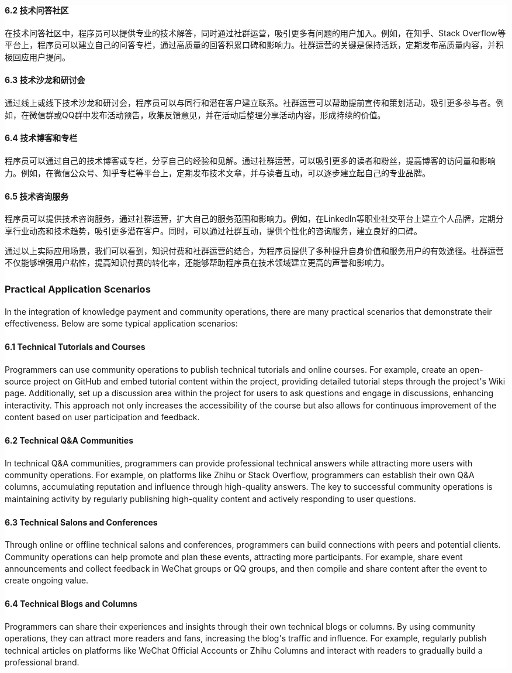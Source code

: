#### 6.2 技术问答社区

在技术问答社区中，程序员可以提供专业的技术解答，同时通过社群运营，吸引更多有问题的用户加入。例如，在知乎、Stack Overflow等平台上，程序员可以建立自己的问答专栏，通过高质量的回答积累口碑和影响力。社群运营的关键是保持活跃，定期发布高质量内容，并积极回应用户提问。

#### 6.3 技术沙龙和研讨会

通过线上或线下技术沙龙和研讨会，程序员可以与同行和潜在客户建立联系。社群运营可以帮助提前宣传和策划活动，吸引更多参与者。例如，在微信群或QQ群中发布活动预告，收集反馈意见，并在活动后整理分享活动内容，形成持续的价值。

#### 6.4 技术博客和专栏

程序员可以通过自己的技术博客或专栏，分享自己的经验和见解。通过社群运营，可以吸引更多的读者和粉丝，提高博客的访问量和影响力。例如，在微信公众号、知乎专栏等平台上，定期发布技术文章，并与读者互动，可以逐步建立起自己的专业品牌。

#### 6.5 技术咨询服务

程序员可以提供技术咨询服务，通过社群运营，扩大自己的服务范围和影响力。例如，在LinkedIn等职业社交平台上建立个人品牌，定期分享行业动态和技术趋势，吸引更多潜在客户。同时，可以通过社群互动，提供个性化的咨询服务，建立良好的口碑。

通过以上实际应用场景，我们可以看到，知识付费和社群运营的结合，为程序员提供了多种提升自身价值和服务用户的有效途径。社群运营不仅能够增强用户粘性，提高知识付费的转化率，还能够帮助程序员在技术领域建立更高的声誉和影响力。

### Practical Application Scenarios

In the integration of knowledge payment and community operations, there are many practical scenarios that demonstrate their effectiveness. Below are some typical application scenarios:

#### 6.1 Technical Tutorials and Courses

Programmers can use community operations to publish technical tutorials and online courses. For example, create an open-source project on GitHub and embed tutorial content within the project, providing detailed tutorial steps through the project's Wiki page. Additionally, set up a discussion area within the project for users to ask questions and engage in discussions, enhancing interactivity. This approach not only increases the accessibility of the course but also allows for continuous improvement of the content based on user participation and feedback.

#### 6.2 Technical Q&A Communities

In technical Q&A communities, programmers can provide professional technical answers while attracting more users with community operations. For example, on platforms like Zhihu or Stack Overflow, programmers can establish their own Q&A columns, accumulating reputation and influence through high-quality answers. The key to successful community operations is maintaining activity by regularly publishing high-quality content and actively responding to user questions.

#### 6.3 Technical Salons and Conferences

Through online or offline technical salons and conferences, programmers can build connections with peers and potential clients. Community operations can help promote and plan these events, attracting more participants. For example, share event announcements and collect feedback in WeChat groups or QQ groups, and then compile and share content after the event to create ongoing value.

#### 6.4 Technical Blogs and Columns

Programmers can share their experiences and insights through their own technical blogs or columns. By using community operations, they can attract more readers and fans, increasing the blog's traffic and influence. For example, regularly publish technical articles on platforms like WeChat Official Accounts or Zhihu Columns and interact with readers to gradually build a professional brand.
